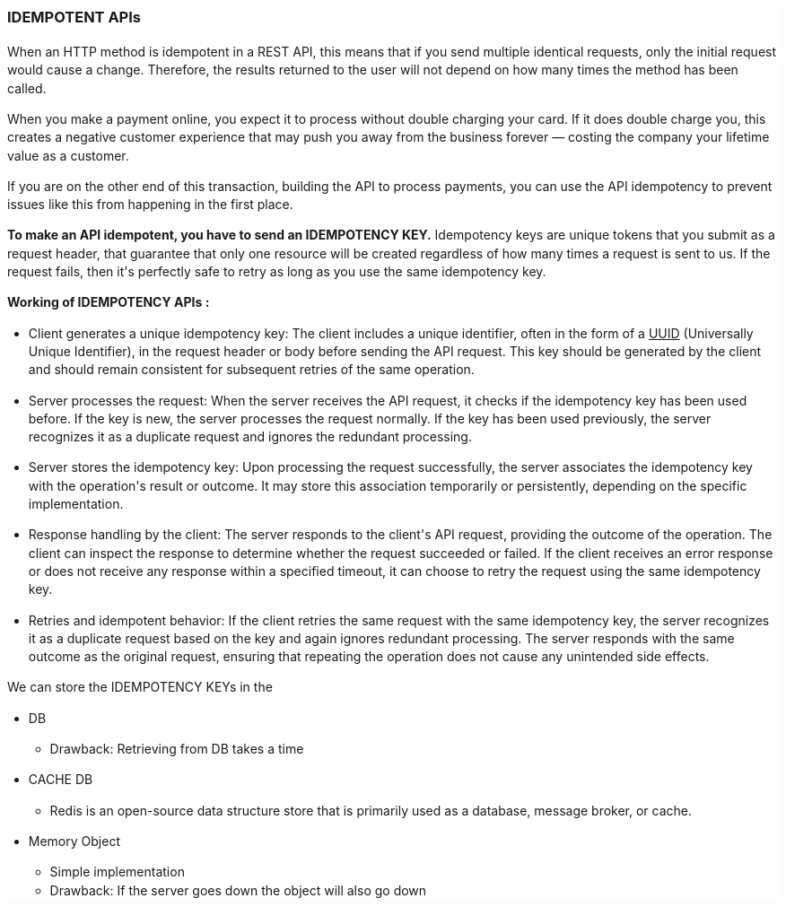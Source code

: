 ### IDEMPOTENT APIs

When an HTTP method is idempotent in a REST API, this means that if you send multiple identical requests, only the initial request would cause a change. Therefore, the results returned to the user will not depend on how many times the method has been called.

When you make a payment online, you expect it to process without double charging your card. If it does double charge you, this creates a negative customer experience that may push you away from the business forever — costing the company your lifetime value as a customer. 

If you are on the other end of this transaction, building the API to process payments, you can use the API idempotency to prevent issues like this from happening in the first place.

**To make an API idempotent, you have to send an IDEMPOTENCY KEY.** Idempotency keys are unique tokens that you submit as a request header, that guarantee that only one resource will be created regardless of how many times a request is sent to us. If the request fails, then it's perfectly safe to retry as long as you use the same idempotency key.  

**Working of IDEMPOTENCY APIs :**

- Client generates a unique idempotency key: The client includes a unique identifier, often in the form of a [UUID](https://www.npmjs.com/package/uuid) (Universally Unique Identifier), in the request header or body before sending the API request. This key should be generated by the client and should remain consistent for subsequent retries of the same operation.

- Server processes the request: When the server receives the API request, it checks if the idempotency key has been used before. If the key is new, the server processes the request normally. If the key has been used previously, the server recognizes it as a duplicate request and ignores the redundant processing.

- Server stores the idempotency key: Upon processing the request successfully, the server associates the idempotency key with the operation's result or outcome. It may store this association temporarily or persistently, depending on the specific implementation.

- Response handling by the client: The server responds to the client's API request, providing the outcome of the operation. The client can inspect the response to determine whether the request succeeded or failed. If the client receives an error response or does not receive any response within a specified timeout, it can choose to retry the request using the same idempotency key.

- Retries and idempotent behavior: If the client retries the same request with the same idempotency key, the server recognizes it as a duplicate request based on the key and again ignores redundant processing. The server responds with the same outcome as the original request, ensuring that repeating the operation does not cause any unintended side effects.

We can store the IDEMPOTENCY KEYs in the 

- DB 

    - Drawback: Retrieving from DB takes a time

- CACHE DB
    - Redis is an open-source data structure store that is primarily used as a database, message broker, or cache.


- Memory Object

    - Simple implementation
    - Drawback: If the server goes down the object will also go down
    